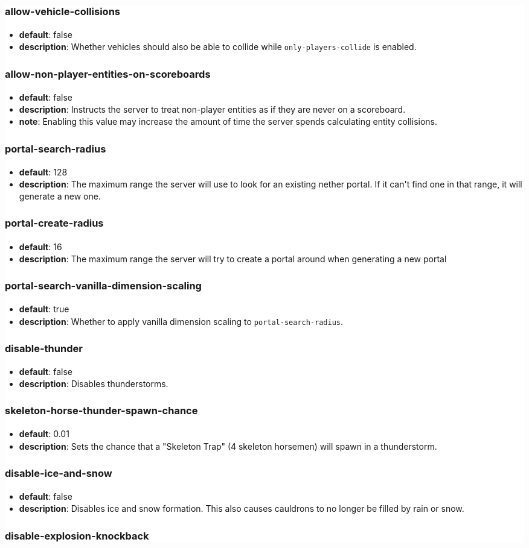 ### allow-vehicle-collisions

- **default**: false
- **description**: Whether vehicles should also be able to collide while `only-players-collide` is
  enabled.

### allow-non-player-entities-on-scoreboards

- **default**: false
- **description**: Instructs the server to treat non-player entities as if they are never on a
  scoreboard.
- **note**: Enabling this value may increase the amount of time the server spends calculating entity
  collisions.

### portal-search-radius

- **default**: 128
- **description**: The maximum range the server will use to look for an existing nether portal. If
  it can't find one in that range, it will generate a new one.

### portal-create-radius

- **default**: 16
- **description**: The maximum range the server will try to create a portal around when generating a
  new portal

### portal-search-vanilla-dimension-scaling

- **default**: true
- **description**: Whether to apply vanilla dimension scaling to `portal-search-radius`.

### disable-thunder

- **default**: false
- **description**: Disables thunderstorms.

### skeleton-horse-thunder-spawn-chance

- **default**: 0.01
- **description**: Sets the chance that a "Skeleton Trap" (4 skeleton horsemen) will spawn in a
  thunderstorm.

### disable-ice-and-snow

- **default**: false
- **description**: Disables ice and snow formation. This also causes cauldrons to no longer be
  filled by rain or snow.

### disable-explosion-knockback
